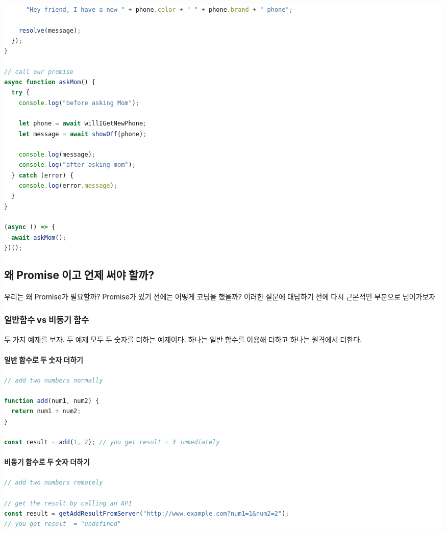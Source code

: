 ```js
      "Hey friend, I have a new " + phone.color + " " + phone.brand + " phone";

    resolve(message);
  });
}

// call our promise
async function askMom() {
  try {
    console.log("before asking Mom");

    let phone = await willIGetNewPhone;
    let message = await showOff(phone);

    console.log(message);
    console.log("after asking mom");
  } catch (error) {
    console.log(error.message);
  }
}

(async () => {
  await askMom();
})();
```

## 왜 Promise 이고 언제 써야 할까?

우리는 왜 Promise가 필요할까? Promise가 있기 전에는 어떻게 코딩을 했을까? 이러한 질문에 대답하기 전에 다시 근본적인 부분으로 넘어가보자

### 일반함수 vs 비동기 함수

두 가지 예제를 보자. 두 예제 모두 두 숫자를 더하는 예제이다. 하나는 일반 함수를 이용해 더하고 하나는 원격에서 더한다.

#### 일반 함수로 두 숫자 더하기

```js
// add two numbers normally

function add(num1, num2) {
  return num1 + num2;
}

const result = add(1, 2); // you get result = 3 immediately
```

#### 비동기 함수로 두 숫자 더하기

```js
// add two numbers remotely

// get the result by calling an API
const result = getAddResultFromServer("http://www.example.com?num1=1&num2=2");
// you get result  = "undefined"
```
